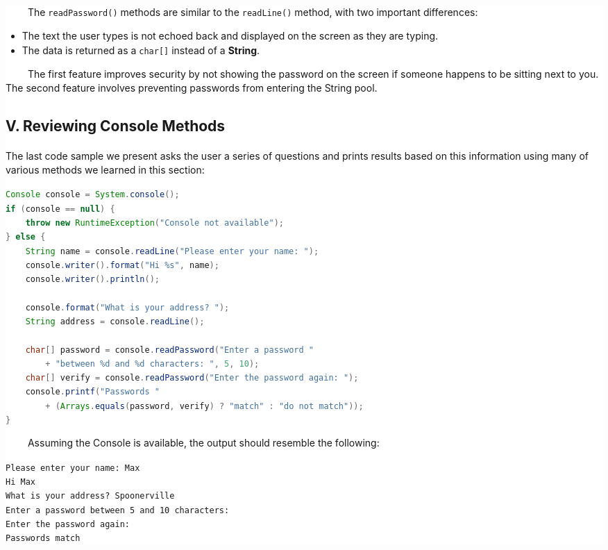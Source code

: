 &emsp;&emsp;
The `readPassword()` methods are similar to the `readLine()` method, with two important
differences:
- The text the user types is not echoed back and displayed on the screen as they
are typing.
- The data is returned as a `char[]` instead of a **String**.

&emsp;&emsp;
The first feature improves security by not showing the password on the screen if someone
happens to be sitting next to you. The second feature involves preventing passwords from
entering the String pool.

## V. Reviewing Console Methods
The last code sample we present asks the user a series of questions and prints results based
on this information using many of various methods we learned in this section:

```java
Console console = System.console();
if (console == null) {
    throw new RuntimeException("Console not available");
} else {
    String name = console.readLine("Please enter your name: ");
    console.writer().format("Hi %s", name);
    console.writer().println();
    
    console.format("What is your address? ");
    String address = console.readLine();
    
    char[] password = console.readPassword("Enter a password "
        + "between %d and %d characters: ", 5, 10);
    char[] verify = console.readPassword("Enter the password again: ");
    console.printf("Passwords "
        + (Arrays.equals(password, verify) ? "match" : "do not match"));
}
```

&emsp;&emsp;
Assuming the Console is available, the output should resemble the following:

```
Please enter your name: Max
Hi Max
What is your address? Spoonerville
Enter a password between 5 and 10 characters:
Enter the password again:
Passwords match
```
